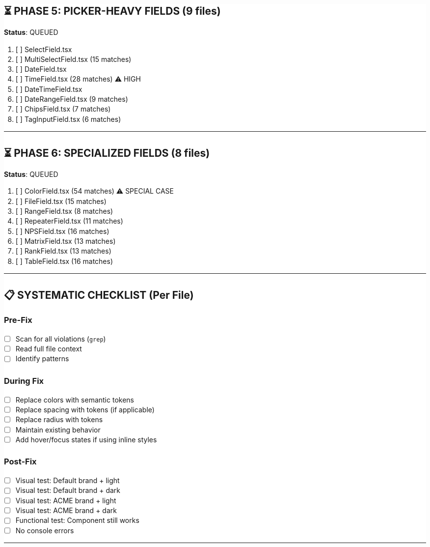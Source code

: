 
## ⏳ PHASE 5: PICKER-HEAVY FIELDS (9 files)

**Status**: QUEUED

1. [ ] SelectField.tsx
2. [ ] MultiSelectField.tsx (15 matches)
3. [ ] DateField.tsx
4. [ ] TimeField.tsx (28 matches) ⚠️ HIGH
5. [ ] DateTimeField.tsx
6. [ ] DateRangeField.tsx (9 matches)
7. [ ] ChipsField.tsx (7 matches)
8. [ ] TagInputField.tsx (6 matches)

---

## ⏳ PHASE 6: SPECIALIZED FIELDS (8 files)

**Status**: QUEUED

1. [ ] ColorField.tsx (54 matches) ⚠️ SPECIAL CASE
2. [ ] FileField.tsx (15 matches)
3. [ ] RangeField.tsx (8 matches)
4. [ ] RepeaterField.tsx (11 matches)
5. [ ] NPSField.tsx (16 matches)
6. [ ] MatrixField.tsx (13 matches)
7. [ ] RankField.tsx (13 matches)
8. [ ] TableField.tsx (16 matches)

---

## 📋 SYSTEMATIC CHECKLIST (Per File)

### Pre-Fix
- [ ] Scan for all violations (`grep`)
- [ ] Read full file context
- [ ] Identify patterns

### During Fix
- [ ] Replace colors with semantic tokens
- [ ] Replace spacing with tokens (if applicable)
- [ ] Replace radius with tokens
- [ ] Maintain existing behavior
- [ ] Add hover/focus states if using inline styles

### Post-Fix
- [ ] Visual test: Default brand + light
- [ ] Visual test: Default brand + dark
- [ ] Visual test: ACME brand + light
- [ ] Visual test: ACME brand + dark
- [ ] Functional test: Component still works
- [ ] No console errors

---